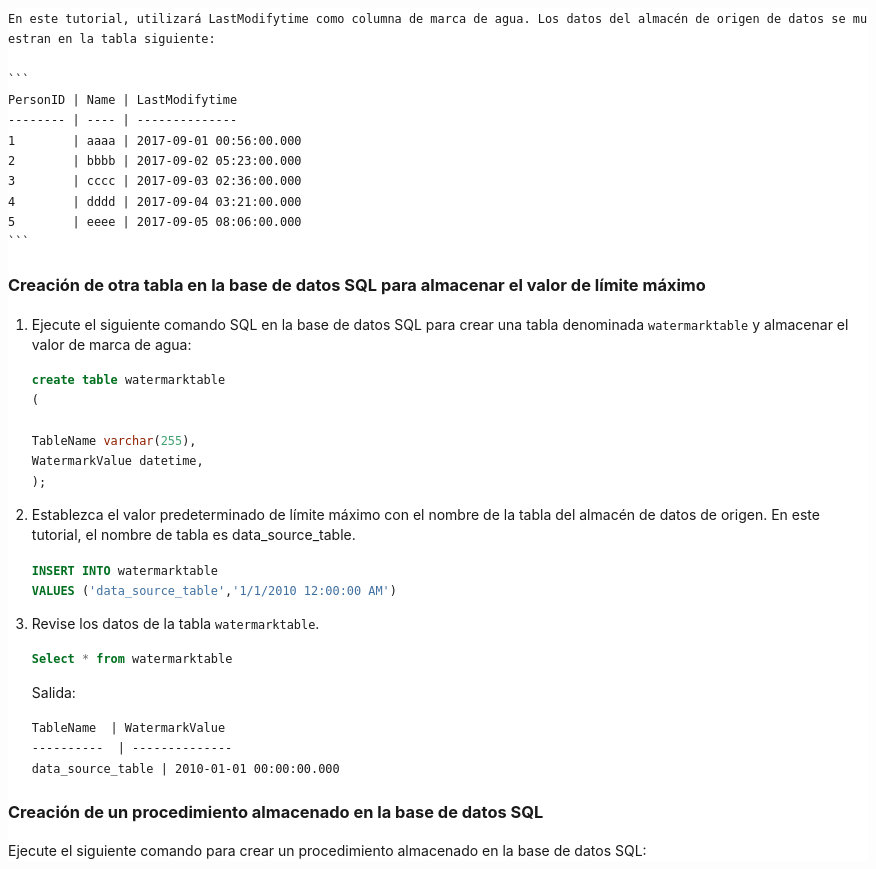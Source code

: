     En este tutorial, utilizará LastModifytime como columna de marca de agua. Los datos del almacén de origen de datos se muestran en la tabla siguiente:

    ```
    PersonID | Name | LastModifytime
    -------- | ---- | --------------
    1        | aaaa | 2017-09-01 00:56:00.000
    2        | bbbb | 2017-09-02 05:23:00.000
    3        | cccc | 2017-09-03 02:36:00.000
    4        | dddd | 2017-09-04 03:21:00.000
    5        | eeee | 2017-09-05 08:06:00.000
    ```

### <a name="create-another-table-in-your-sql-database-to-store-the-high-watermark-value"></a>Creación de otra tabla en la base de datos SQL para almacenar el valor de límite máximo

1. Ejecute el siguiente comando SQL en la base de datos SQL para crear una tabla denominada `watermarktable` y almacenar el valor de marca de agua:  

    ```sql
    create table watermarktable
    (

    TableName varchar(255),
    WatermarkValue datetime,
    );
    ```
2. Establezca el valor predeterminado de límite máximo con el nombre de la tabla del almacén de datos de origen. En este tutorial, el nombre de tabla es data_source_table.

    ```sql
    INSERT INTO watermarktable
    VALUES ('data_source_table','1/1/2010 12:00:00 AM')    
    ```
3. Revise los datos de la tabla `watermarktable`.

    ```sql
    Select * from watermarktable
    ```
    Salida:

    ```
    TableName  | WatermarkValue
    ----------  | --------------
    data_source_table | 2010-01-01 00:00:00.000
    ```

### <a name="create-a-stored-procedure-in-your-sql-database"></a>Creación de un procedimiento almacenado en la base de datos SQL

Ejecute el siguiente comando para crear un procedimiento almacenado en la base de datos SQL:
